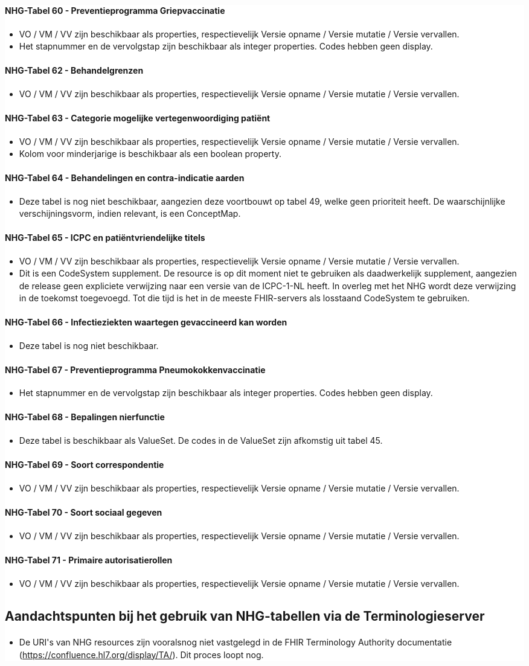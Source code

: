 #### __NHG-Tabel 60 - Preventieprogramma Griepvaccinatie__
- VO / VM / VV zijn beschikbaar als properties, respectievelijk Versie opname / Versie mutatie / Versie vervallen.
- Het stapnummer en de vervolgstap zijn beschikbaar als integer properties. Codes hebben geen display.
#### __NHG-Tabel 62 - Behandelgrenzen__
- VO / VM / VV zijn beschikbaar als properties, respectievelijk Versie opname / Versie mutatie / Versie vervallen.
#### __NHG-Tabel 63 - Categorie mogelijke vertegenwoordiging patiënt__
- VO / VM / VV zijn beschikbaar als properties, respectievelijk Versie opname / Versie mutatie / Versie vervallen.
- Kolom voor minderjarige is beschikbaar als een boolean property.
#### __NHG-Tabel 64 - Behandelingen en contra-indicatie aarden__
- Deze tabel is nog niet beschikbaar, aangezien deze voortbouwt op tabel 49, welke geen prioriteit heeft. De waarschijnlijke verschijningsvorm, indien relevant, is een ConceptMap.
#### __NHG-Tabel 65 - ICPC en patiëntvriendelijke titels__
- VO / VM / VV zijn beschikbaar als properties, respectievelijk Versie opname / Versie mutatie / Versie vervallen.
- Dit is een CodeSystem supplement. De resource is op dit moment niet te gebruiken als daadwerkelijk supplement, aangezien de release geen expliciete verwijzing naar een versie van de ICPC-1-NL heeft. In overleg met het NHG wordt deze verwijzing in de toekomst toegevoegd. Tot die tijd is het in de meeste FHIR-servers als losstaand CodeSystem te gebruiken.
#### __NHG-Tabel 66 - Infectieziekten waartegen gevaccineerd kan worden__
- Deze tabel is nog niet beschikbaar.
#### __NHG-Tabel 67 - Preventieprogramma Pneumokokkenvaccinatie__
- Het stapnummer en de vervolgstap zijn beschikbaar als integer properties. Codes hebben geen display.
#### __NHG-Tabel 68 - Bepalingen nierfunctie__
- Deze tabel is beschikbaar als ValueSet. De codes in de ValueSet zijn afkomstig uit tabel 45.
#### __NHG-Tabel 69 - Soort correspondentie__
- VO / VM / VV zijn beschikbaar als properties, respectievelijk Versie opname / Versie mutatie / Versie vervallen.
#### __NHG-Tabel 70 - Soort sociaal gegeven__
- VO / VM / VV zijn beschikbaar als properties, respectievelijk Versie opname / Versie mutatie / Versie vervallen.
#### __NHG-Tabel 71 - Primaire autorisatierollen__
- VO / VM / VV zijn beschikbaar als properties, respectievelijk Versie opname / Versie mutatie / Versie vervallen.

## Aandachtspunten bij het gebruik van NHG-tabellen via de Terminologieserver
- De URI's van NHG resources zijn vooralsnog niet vastgelegd in de FHIR Terminology Authority documentatie (https://confluence.hl7.org/display/TA/). Dit proces loopt nog.
